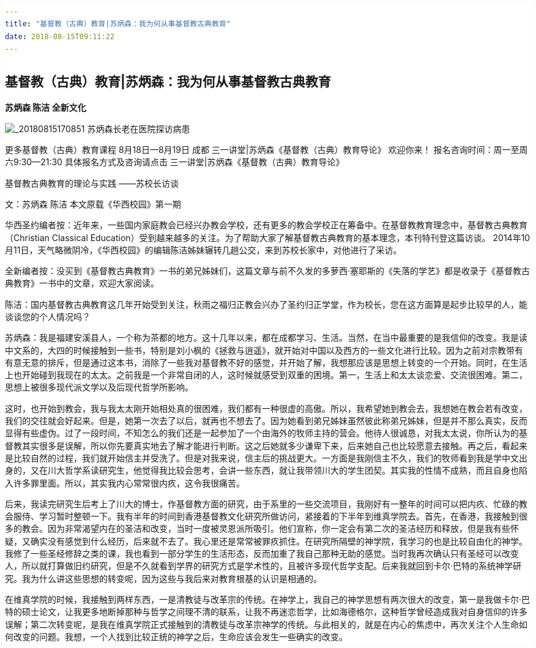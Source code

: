 ```yaml
---
title: "基督教（古典）教育|苏炳森：我为何从事基督教古典教育"
date: 2018-08-15T09:11:22
---
```


## 基督教（古典）教育|苏炳森：我为何从事基督教古典教育
**苏炳森 陈洁  全新文化**

![_20180815170851](https://user-images.githubusercontent.com/37917810/44140878-07b40b82-a0ae-11e8-8696-ff3d853e725c.jpg)
苏炳森长老在医院探访病患


更多基督教（古典）教育课程
8月18日—8月19日 
成都
三一讲堂|苏炳森《基督教（古典）教育导论》
欢迎你来！
报名咨询时间：周一至周六9:30—21:30
具体报名方式及咨询请点击
三一讲堂|苏炳森《基督教（古典）教育导论》


基督教古典教育的理论与实践
——苏校长访谈

文：苏炳森 陈洁
本文原载《华西校园》第一期

华西圣约编者按：近年来，一些国内家庭教会已经兴办教会学校，还有更多的教会学校正在筹备中。在基督教教育理念中，基督教古典教育（Christian Classical Education）受到越来越多的关注。为了帮助大家了解基督教古典教育的基本理念，本刊特刊登这篇访谈。
2014年10月11日，天气略微阴冷，《华西校园》的编辑陈洁姊妹辗转几趟公交，来到苏校长家中，对他进行了采访。

全新编者按：没买到《基督教古典教育》一书的弟兄姊妹们，这篇文章与前不久发的多萝西·塞耶斯的《失落的学艺》都是收录于《基督教古典教育》一书中的文章，欢迎大家阅读。

陈洁：国内基督教古典教育这几年开始受到关注，秋雨之福归正教会兴办了圣约归正学堂，作为校长，您在这方面算是起步比较早的人，能谈谈您的个人情况吗？

苏炳森：我是福建安溪县人，一个称为茶都的地方。这十几年以来，都在成都学习、生活。当然，在当中最重要的是我信仰的改变。我是读中文系的，大四的时候接触到一些书，特别是刘小枫的《拯救与逍遥》，就开始对中国以及西方的一些文化进行比较。因为之前对宗教带有有意无意的排斥，但是通过这本书，消除了一些我对基督教不好的感觉，并开始了解，我想那应该是思想上转变的一个开始。同时，在生活上也开始碰到我现在的太太。之前我是一个非常自闭的人，这时候就感受到双重的困境。第一，生活上和太太谈恋爱、交流很困难。第二，思想上被很多现代派文学以及后现代哲学所影响。

这时，也开始到教会，我与我太太刚开始相处真的很困难，我们都有一种很虚的高傲。所以，我希望她到教会去，我想她在教会若有改变，我们的交往就会好起来。但是，她第一次去了以后，就再也不想去了。因为她看到弟兄姊妹虽然彼此称弟兄姊妹，但是并不那么真实，反而显得有些虚伪。过了一段时间，不知怎么的我们还是一起参加了一个由海外的牧师主持的营会。他待人很诚恳，对我太太说，你所认为的基督教其实很多是误解，所以你先要真实地去了解才能进行判断。这之后她就多少谦卑下来，后来她自己也比较愿意去接触。再之后，看起来是比较自然的过程，我们就开始信主并受洗了。但是对我来说，信主后的挑战更大。一方面是我刚信主不久，我们的牧师看到我是学中文出身的，又在川大哲学系读研究生，他觉得我比较会思考，会讲一些东西，就让我带领川大的学生团契。其实我的性情不成熟，而且自身也陷入许多罪里面。所以，其实我内心常常很内疚，这令我很痛苦。

后来，我读完研究生后考上了川大的博士，作基督教方面的研究，由于系里的一些交流项目，我刚好有一整年的时间可以把内疚、忙碌的教会服侍、学习暂时整顿一下。我有半年的时间到香港基督教文化研究所做访问，紧接着的下半年到维真学院去。首先，在香港，我接触到很多的教会。因为非常渴望内在的圣洁和改变，当时一度被灵恩派所吸引。他们宣称，你一定会有第二次的圣洁经历和释放，但是我有些怀疑，又确实没有感觉到什么经历，后来就不去了。我心里还是常常被罪疚抓住。在研究所隔壁的神学院，我学习的也是比较自由化的神学。我修了一些圣经修辞之类的课，我也看到一部分学生的生活形态，反而加重了我自己那种无助的感觉。当时我再次确认只有圣经可以改变人，所以就打算做旧约研究，但是不久就看到学界的研究方式是学术性的，且被许多现代哲学支配。后来我就回到卡尔·巴特的系统神学研究。我为什么讲这些思想的转变呢，因为这些与我后来对教育根基的认识是相通的。

在维真学院的时候，我接触到两样东西，一是清教徒与改革宗的传统。在神学上，我自己的神学思想有两次很大的改变，第一是我做卡尔·巴特的硕士论文，让我更多地断掉那种与哲学之间理不清的联系，让我不再迷恋哲学，比如海德格尔，这种哲学曾经造成我对自身信仰的许多误解；第二次转变呢，是我在维真学院正式接触到的清教徒与改革宗神学的传统。与此相关的，就是在内心的焦虑中，再次关注个人生命如何改变的问题。我想，一个人找到比较正统的神学之后，生命应该会发生一些确实的改变。

